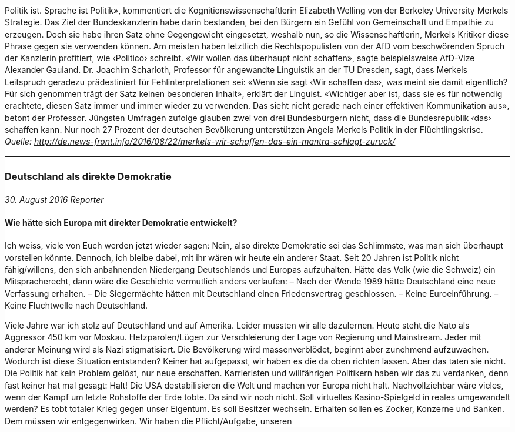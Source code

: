 Politik ist. Sprache ist Politik», kommentiert die Kognitionswissenschaftlerin Elizabeth Welling von der Berkeley
University Merkels Strategie.
Das Ziel der Bundeskanzlerin habe darin bestanden, bei den Bürgern ein Gefühl von Gemeinschaft und
Empathie zu erzeugen. Doch sie habe ihren Satz ohne Gegengewicht eingesetzt, weshalb nun, so die Wissenschaftlerin, Merkels Kritiker diese Phrase gegen sie verwenden können. Am meisten haben letztlich die Rechtspopulisten von der AfD vom beschwörenden Spruch der Kanzlerin profitiert, wie ‹Politico› schreibt.
«Wir wollen das überhaupt nicht schaffen», sagte beispielsweise AfD-Vize Alexander Gauland.
Dr. Joachim Scharloth, Professor für angewandte Linguistik an der TU Dresden, sagt, dass Merkels Leitspruch
geradezu prädestiniert für Fehlinterpretationen sei: «Wenn sie sagt ‹Wir schaffen das›, was meint sie damit
eigentlich? Für sich genommen trägt der Satz keinen besonderen Inhalt», erklärt der Linguist. «Wichtiger aber
ist, dass sie es für notwendig erachtete, diesen Satz immer und immer wieder zu verwenden. Das sieht nicht
gerade nach einer effektiven Kommunikation aus», betont der Professor.
Jüngsten Umfragen zufolge glauben zwei von drei Bundesbürgern nicht, dass die Bundesrepublik ‹das› schaffen
kann. Nur noch 27 Prozent der deutschen Bevölkerung unterstützen Angela Merkels Politik in der Flüchtlingskrise.
_Quelle: http://de.news-front.info/2016/08/22/merkels-wir-schaffen-das-ein-mantra-schlagt-zuruck/_


-----

### Deutschland als direkte Demokratie
_30. August 2016 Reporter_
#### Wie hätte sich Europa mit direkter Demokratie entwickelt?

Ich weiss, viele von Euch werden jetzt wieder sagen: Nein, also direkte Demokratie sei das Schlimmste, was man
sich überhaupt vorstellen könnte. Dennoch, ich bleibe dabei, mit ihr wären wir heute ein anderer Staat.
Seit 20 Jahren ist Politik nicht fähig/willens, den sich anbahnenden Niedergang Deutschlands und Europas
aufzuhalten. Hätte das Volk (wie die Schweiz) ein Mitspracherecht, dann wäre die Geschichte vermutlich anders
verlaufen:
– Nach der Wende 1989 hätte Deutschland eine neue Verfassung erhalten.
– Die Siegermächte hätten mit Deutschland einen Friedensvertrag geschlossen.
– Keine Euroeinführung.
– Keine Fluchtwelle nach Deutschland.

Viele Jahre war ich stolz auf Deutschland und auf Amerika. Leider mussten wir alle dazulernen. Heute steht die
Nato als Aggressor 450 km vor Moskau. Hetzparolen/Lügen zur Verschleierung der Lage von Regierung und
Mainstream. Jeder mit anderer Meinung wird als Nazi stigmatisiert. Die Bevölkerung wird massenverblödet,
beginnt aber zunehmend aufzuwachen. Wodurch ist diese Situation entstanden? Keiner hat aufgepasst, wir
haben es die da oben richten lassen. Aber das taten sie nicht. Die Politik hat kein Problem gelöst, nur neue erschaffen. Karrieristen und willfährigen Politikern haben wir das zu verdanken, denn fast keiner hat mal gesagt:
Halt! Die USA destabilisieren die Welt und machen vor Europa nicht halt. Nachvollziehbar wäre vieles, wenn
der Kampf um letzte Rohstoffe der Erde tobte. Da sind wir noch nicht. Soll virtuelles Kasino-Spielgeld in reales
umgewandelt werden? Es tobt totaler Krieg gegen unser Eigentum. Es soll Besitzer wechseln. Erhalten sollen es
Zocker, Konzerne und Banken. Dem müssen wir entgegenwirken. Wir haben die Pflicht/Aufgabe, unseren